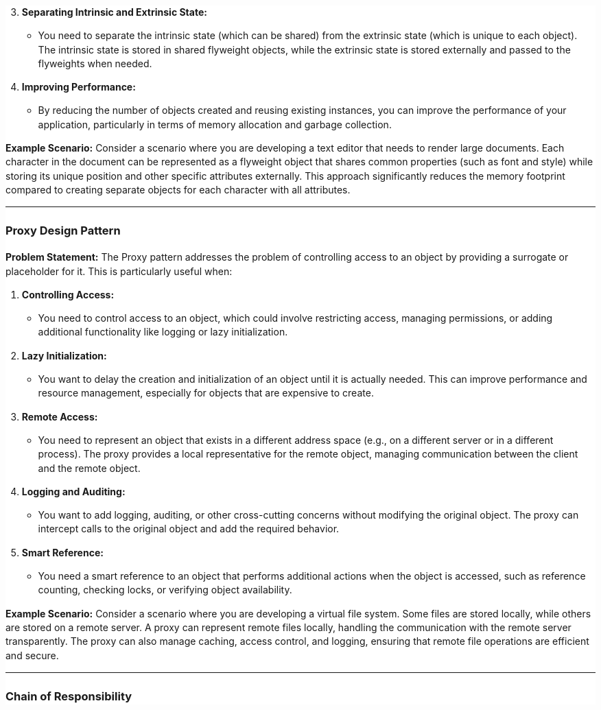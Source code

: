 3. **Separating Intrinsic and Extrinsic State:**
   - You need to separate the intrinsic state (which can be shared) from the extrinsic state (which is unique to each object). The intrinsic state is stored in shared flyweight objects, while the extrinsic state is stored externally and passed to the flyweights when needed.

4. **Improving Performance:**
   - By reducing the number of objects created and reusing existing instances, you can improve the performance of your application, particularly in terms of memory allocation and garbage collection.

**Example Scenario:**
Consider a scenario where you are developing a text editor that needs to render large documents. Each character in the document can be represented as a flyweight object that shares common properties (such as font and style) while storing its unique position and other specific attributes externally. This approach significantly reduces the memory footprint compared to creating separate objects for each character with all attributes.

---

### Proxy Design Pattern

**Problem Statement:**
The Proxy pattern addresses the problem of controlling access to an object by providing a surrogate or placeholder for it. This is particularly useful when:

1. **Controlling Access:**
   - You need to control access to an object, which could involve restricting access, managing permissions, or adding additional functionality like logging or lazy initialization.

2. **Lazy Initialization:**
   - You want to delay the creation and initialization of an object until it is actually needed. This can improve performance and resource management, especially for objects that are expensive to create.

3. **Remote Access:**
   - You need to represent an object that exists in a different address space (e.g., on a different server or in a different process). The proxy provides a local representative for the remote object, managing communication between the client and the remote object.

4. **Logging and Auditing:**
   - You want to add logging, auditing, or other cross-cutting concerns without modifying the original object. The proxy can intercept calls to the original object and add the required behavior.

5. **Smart Reference:**
   - You need a smart reference to an object that performs additional actions when the object is accessed, such as reference counting, checking locks, or verifying object availability.

**Example Scenario:**
Consider a scenario where you are developing a virtual file system. Some files are stored locally, while others are stored on a remote server. A proxy can represent remote files locally, handling the communication with the remote server transparently. The proxy can also manage caching, access control, and logging, ensuring that remote file operations are efficient and secure.

---

### Chain of Responsibility
